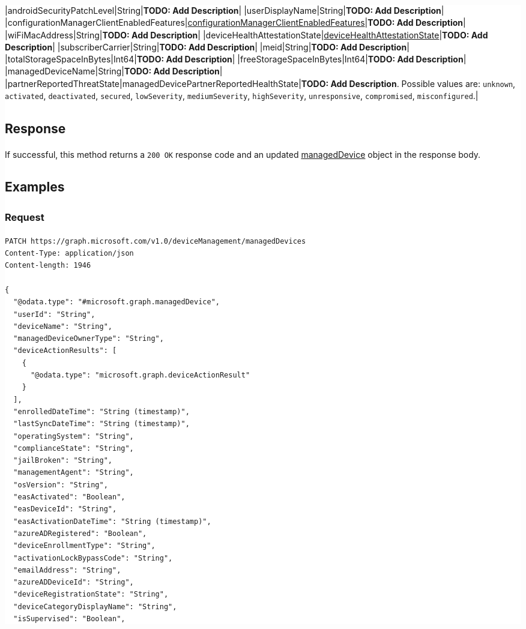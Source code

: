 |androidSecurityPatchLevel|String|**TODO: Add Description**|
|userDisplayName|String|**TODO: Add Description**|
|configurationManagerClientEnabledFeatures|[configurationManagerClientEnabledFeatures](../resources/intune-configurationmanagerclientenabledfeatures.md)|**TODO: Add Description**|
|wiFiMacAddress|String|**TODO: Add Description**|
|deviceHealthAttestationState|[deviceHealthAttestationState](../resources/intune-devicehealthattestationstate.md)|**TODO: Add Description**|
|subscriberCarrier|String|**TODO: Add Description**|
|meid|String|**TODO: Add Description**|
|totalStorageSpaceInBytes|Int64|**TODO: Add Description**|
|freeStorageSpaceInBytes|Int64|**TODO: Add Description**|
|managedDeviceName|String|**TODO: Add Description**|
|partnerReportedThreatState|managedDevicePartnerReportedHealthState|**TODO: Add Description**. Possible values are: `unknown`, `activated`, `deactivated`, `secured`, `lowSeverity`, `mediumSeverity`, `highSeverity`, `unresponsive`, `compromised`, `misconfigured`.|



## Response

If successful, this method returns a `200 OK` response code and an updated [managedDevice](../resources/intune-manageddevice.md) object in the response body.

## Examples

### Request

``` http
PATCH https://graph.microsoft.com/v1.0/deviceManagement/managedDevices
Content-Type: application/json
Content-length: 1946

{
  "@odata.type": "#microsoft.graph.managedDevice",
  "userId": "String",
  "deviceName": "String",
  "managedDeviceOwnerType": "String",
  "deviceActionResults": [
    {
      "@odata.type": "microsoft.graph.deviceActionResult"
    }
  ],
  "enrolledDateTime": "String (timestamp)",
  "lastSyncDateTime": "String (timestamp)",
  "operatingSystem": "String",
  "complianceState": "String",
  "jailBroken": "String",
  "managementAgent": "String",
  "osVersion": "String",
  "easActivated": "Boolean",
  "easDeviceId": "String",
  "easActivationDateTime": "String (timestamp)",
  "azureADRegistered": "Boolean",
  "deviceEnrollmentType": "String",
  "activationLockBypassCode": "String",
  "emailAddress": "String",
  "azureADDeviceId": "String",
  "deviceRegistrationState": "String",
  "deviceCategoryDisplayName": "String",
  "isSupervised": "Boolean",
```